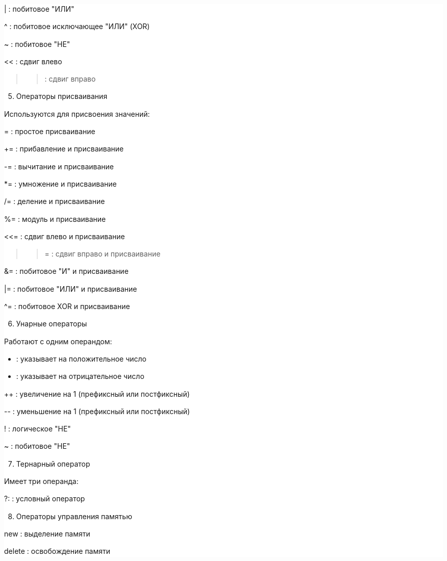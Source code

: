 | : побитовое "ИЛИ"

^ : побитовое исключающее "ИЛИ" (XOR)

~ : побитовое "НЕ"

<< : сдвиг влево

>> : сдвиг вправо

5. Операторы присваивания

Используются для присвоения значений:

= : простое присваивание

+= : прибавление и присваивание

-= : вычитание и присваивание

*= : умножение и присваивание

/= : деление и присваивание

%= : модуль и присваивание

<<= : сдвиг влево и присваивание

>>= : сдвиг вправо и присваивание

&= : побитовое "И" и присваивание

|= : побитовое "ИЛИ" и присваивание

^= : побитовое XOR и присваивание

6. Унарные операторы

Работают с одним операндом:

+ : указывает на положительное число

- : указывает на отрицательное число

++ : увеличение на 1 (префиксный или постфиксный)

-- : уменьшение на 1 (префиксный или постфиксный)

! : логическое "НЕ"

~ : побитовое "НЕ"

7. Тернарный оператор

Имеет три операнда:

?: : условный оператор

8. Операторы управления памятью

new : выделение памяти

delete : освобождение памяти

